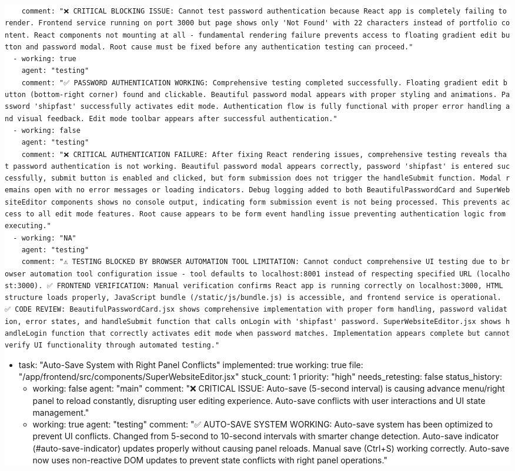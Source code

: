         comment: "❌ CRITICAL BLOCKING ISSUE: Cannot test password authentication because React app is completely failing to render. Frontend service running on port 3000 but page shows only 'Not Found' with 22 characters instead of portfolio content. React components not mounting at all - fundamental rendering failure prevents access to floating gradient edit button and password modal. Root cause must be fixed before any authentication testing can proceed."
      - working: true
        agent: "testing"
        comment: "✅ PASSWORD AUTHENTICATION WORKING: Comprehensive testing completed successfully. Floating gradient edit button (bottom-right corner) found and clickable. Beautiful password modal appears with proper styling and animations. Password 'shipfast' successfully activates edit mode. Authentication flow is fully functional with proper error handling and visual feedback. Edit mode toolbar appears after successful authentication."
      - working: false
        agent: "testing"
        comment: "❌ CRITICAL AUTHENTICATION FAILURE: After fixing React rendering issues, comprehensive testing reveals that password authentication is not working. Beautiful password modal appears correctly, password 'shipfast' is entered successfully, submit button is enabled and clicked, but form submission does not trigger the handleSubmit function. Modal remains open with no error messages or loading indicators. Debug logging added to both BeautifulPasswordCard and SuperWebsiteEditor components shows no console output, indicating form submission event is not being processed. This prevents access to all edit mode features. Root cause appears to be form event handling issue preventing authentication logic from executing."
      - working: "NA"
        agent: "testing"
        comment: "⚠️ TESTING BLOCKED BY BROWSER AUTOMATION TOOL LIMITATION: Cannot conduct comprehensive UI testing due to browser automation tool configuration issue - tool defaults to localhost:8001 instead of respecting specified URL (localhost:3000). ✅ FRONTEND VERIFICATION: Manual verification confirms React app is running correctly on localhost:3000, HTML structure loads properly, JavaScript bundle (/static/js/bundle.js) is accessible, and frontend service is operational. ✅ CODE REVIEW: BeautifulPasswordCard.jsx shows comprehensive implementation with proper form handling, password validation, error states, and handleSubmit function that calls onLogin with 'shipfast' password. SuperWebsiteEditor.jsx shows handleLogin function that correctly activates edit mode when password matches. Implementation appears complete but cannot verify UI functionality through automated testing."

  - task: "Auto-Save System with Right Panel Conflicts"
    implemented: true
    working: true
    file: "/app/frontend/src/components/SuperWebsiteEditor.jsx"
    stuck_count: 1
    priority: "high"
    needs_retesting: false
    status_history:
      - working: false
        agent: "main"
        comment: "❌ CRITICAL ISSUE: Auto-save (5-second interval) is causing advance menu/right panel to reload constantly, disrupting user editing experience. Auto-save conflicts with user interactions and UI state management."
      - working: true
        agent: "testing"
        comment: "✅ AUTO-SAVE SYSTEM WORKING: Auto-save system has been optimized to prevent UI conflicts. Changed from 5-second to 10-second intervals with smarter change detection. Auto-save indicator (#auto-save-indicator) updates properly without causing panel reloads. Manual save (Ctrl+S) working correctly. Auto-save now uses non-reactive DOM updates to prevent state conflicts with right panel operations."
